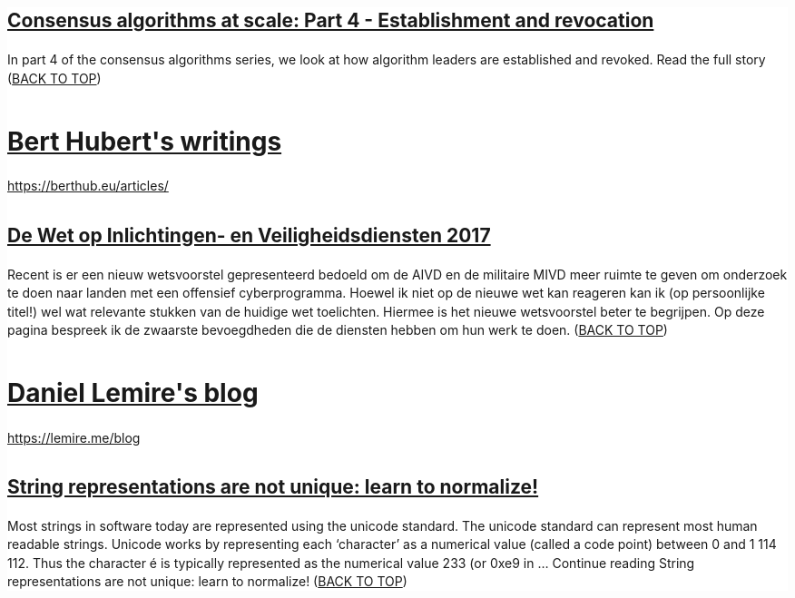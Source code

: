 
<a name="99b709060e3329edcac76e7812a8cb3e" />

## [ Consensus algorithms at scale: Part 4 - Establishment and revocation ](https://planetscale.com/blog/blog-series-consensus-algorithms-at-scale-part-4)


In part 4 of the consensus algorithms series, we look at how algorithm leaders are established and revoked. Read the full story
 ([BACK TO TOP](#toc_99b709060e3329edcac76e7812a8cb3e))



<a name="34ed2a8ac95521a3c78c1a29dbbc30aa" />

# [Bert Hubert&#39;s writings](https://berthub.eu/articles/)

https://berthub.eu/articles/



<a name="fd48ba0a0f3bea0923ef9b1dfb82bef4" />

## [De Wet op Inlichtingen- en Veiligheidsdiensten 2017](https://berthub.eu/articles/posts/uitleg-over-de-wiv-1/)


Recent is er een nieuw wetsvoorstel gepresenteerd bedoeld om de AIVD en de militaire MIVD meer ruimte te geven om onderzoek te doen naar landen met een offensief cyberprogramma. Hoewel ik niet op de nieuwe wet kan reageren kan ik (op persoonlijke titel!) wel wat relevante stukken van de huidige wet toelichten. Hiermee is het nieuwe wetsvoorstel beter te begrijpen. Op deze pagina bespreek ik de zwaarste bevoegdheden die de diensten hebben om hun werk te doen.
 ([BACK TO TOP](#toc_fd48ba0a0f3bea0923ef9b1dfb82bef4))



<a name="a2a068bc6dcce15c7c36f20eedb958ce" />

# [Daniel Lemire&#39;s blog](https://lemire.me/blog)

https://lemire.me/blog



<a name="b6b37482f68e95b8eb73621db4561e76" />

## [String representations are not unique: learn to normalize!](https://lemire.me/blog/2022/04/05/string-representations-are-not-unique-learn-to-normalize/)


Most strings in software today are represented using the unicode standard. The unicode standard can represent most human readable strings. Unicode works by representing each ‘character’ as a numerical value (called a code point) between 0 and 1 114 112. Thus the character é is typically represented as the numerical value 233 (or 0xe9 in … Continue reading String representations are not unique: learn to normalize!
 ([BACK TO TOP](#toc_b6b37482f68e95b8eb73621db4561e76))
